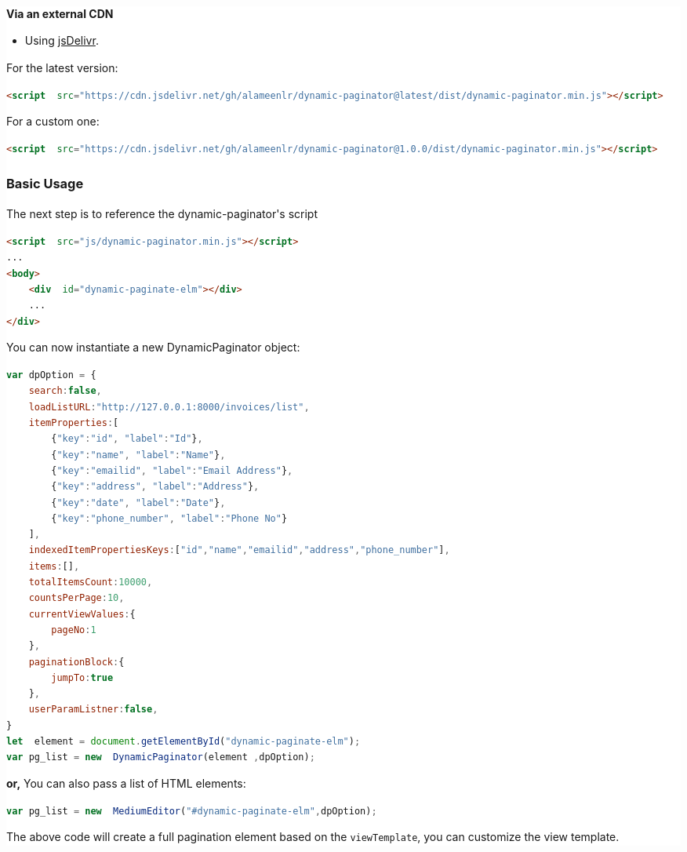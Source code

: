 **Via an external CDN**
* Using [jsDelivr](http://www.jsdelivr.com/#!medium-editor).

For the latest version:

```html
<script  src="https://cdn.jsdelivr.net/gh/alameenlr/dynamic-paginator@latest/dist/dynamic-paginator.min.js"></script>

```
For a custom one:
```html
<script  src="https://cdn.jsdelivr.net/gh/alameenlr/dynamic-paginator@1.0.0/dist/dynamic-paginator.min.js"></script>
```

### Basic Usage
The next step is to reference the dynamic-paginator's script
```html
<script  src="js/dynamic-paginator.min.js"></script>
...
<body>
	<div  id="dynamic-paginate-elm"></div>
	...
</div>
```

You can now instantiate a new DynamicPaginator object:
```javascript
var dpOption = {
	search:false,
	loadListURL:"http://127.0.0.1:8000/invoices/list",
	itemProperties:[
		{"key":"id", "label":"Id"},
		{"key":"name", "label":"Name"},
		{"key":"emailid", "label":"Email Address"},
		{"key":"address", "label":"Address"},
		{"key":"date", "label":"Date"},
		{"key":"phone_number", "label":"Phone No"}
	],
	indexedItemPropertiesKeys:["id","name","emailid","address","phone_number"],
	items:[],
	totalItemsCount:10000,
	countsPerPage:10,
	currentViewValues:{
		pageNo:1
	},
	paginationBlock:{
		jumpTo:true
	},
	userParamListner:false,
}
let  element = document.getElementById("dynamic-paginate-elm");
var pg_list = new  DynamicPaginator(element ,dpOption);
```
**or,** 
You can also pass a list of HTML elements:
```javascript
var pg_list = new  MediumEditor("#dynamic-paginate-elm",dpOption);
```
The above code will create a full pagination element based on the `viewTemplate`, you can customize the view template.
